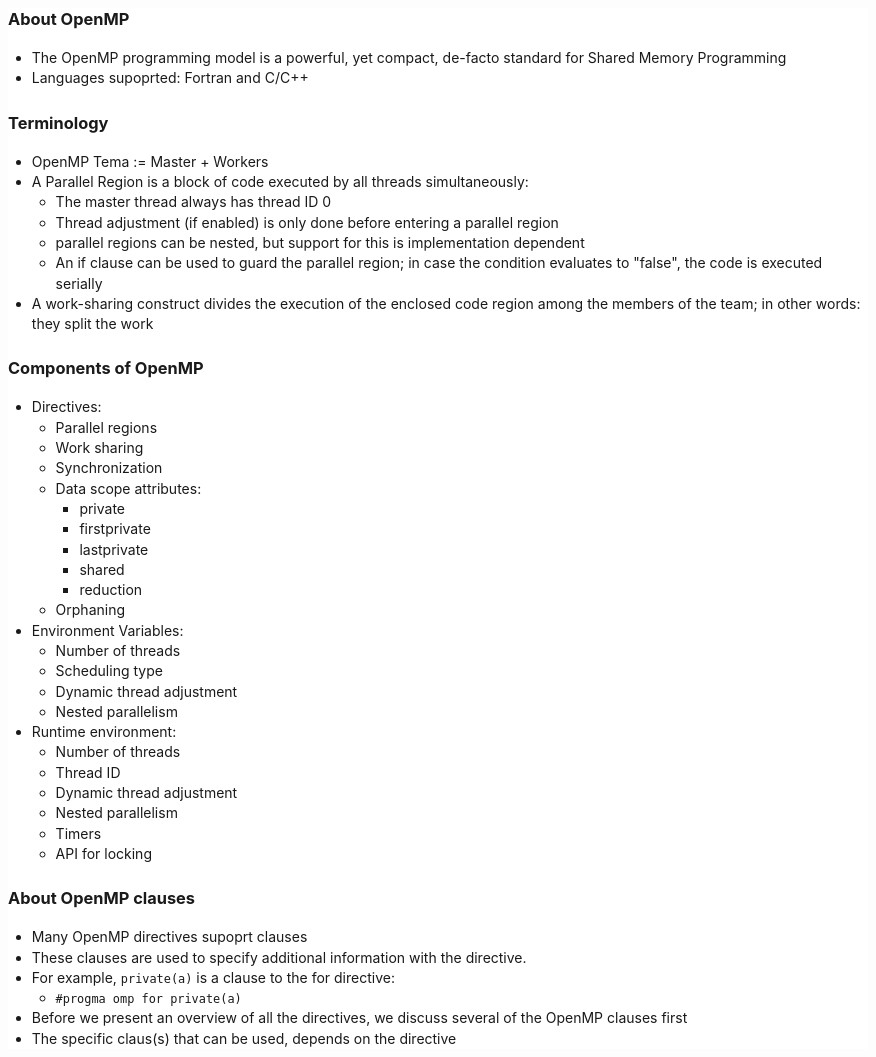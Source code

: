 ### About OpenMP
 * The OpenMP programming model is a powerful, yet compact, de-facto standard for Shared Memory Programming
 * Languages supoprted: Fortran and C/C++

### Terminology
 * OpenMP Tema := Master + Workers
 * A Parallel Region is a block of code executed by all threads simultaneously:
   * The master thread always has thread ID 0
   * Thread adjustment (if enabled) is only done before entering a parallel region
   * parallel regions can be nested, but support for this is implementation dependent
   * An if clause can be used to guard the parallel region; in case the condition evaluates to "false", the code is executed serially
 * A work-sharing construct divides the execution of the enclosed code region among the members of the team; in other words: they split the work

### Components of OpenMP
 * Directives:
   * Parallel regions
   * Work sharing
   * Synchronization
   * Data scope attributes:
     * private
     * firstprivate
     * lastprivate
     * shared
     * reduction
   * Orphaning
 * Environment Variables:
   * Number of threads
   * Scheduling type
   * Dynamic thread adjustment
   * Nested parallelism
 * Runtime environment:
   * Number of threads
   * Thread ID
   * Dynamic thread adjustment
   * Nested parallelism
   * Timers
   * API for locking

### About OpenMP clauses
 * Many OpenMP directives supoprt clauses
 * These clauses are used to specify additional information with the directive.
 * For example, `private(a)` is a clause to the for directive:
   * `#progma omp for private(a)`
 * Before we present an overview of all the directives, we discuss several of the OpenMP clauses first
 * The specific claus(s) that can be used, depends on the directive
